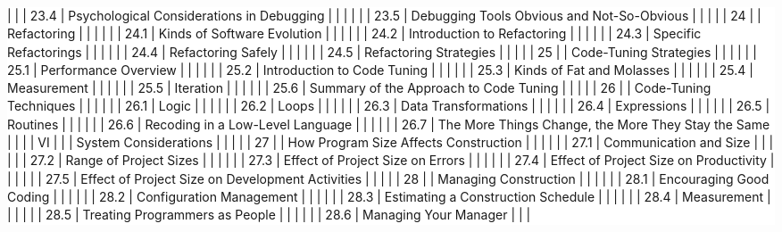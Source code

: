|      |         |  23.4   | Psychological Considerations in Debugging                              |         |            |
|      |         |  23.5   | Debugging Tools Obvious and Not-So-Obvious                             |         |            |
|      |   24    |         | Refactoring                                                            |         |            |
|      |         |  24.1   | Kinds of Software Evolution                                            |         |            |
|      |         |  24.2   | Introduction to Refactoring                                            |         |            |
|      |         |  24.3   | Specific Refactorings                                                   |         |            |
|      |         |  24.4   | Refactoring Safely                                                     |         |            |
|      |         |  24.5   | Refactoring Strategies                                                 |         |            |
|      |   25    |         | Code-Tuning Strategies                                                 |         |            |
|      |         |  25.1   | Performance Overview                                                   |         |            |
|      |         |  25.2   | Introduction to Code Tuning                                            |         |            |
|      |         |  25.3   | Kinds of Fat and Molasses                                              |         |            |
|      |         |  25.4   | Measurement                                                            |         |            |
|      |         |  25.5   | Iteration                                                              |         |            |
|      |         |  25.6   | Summary of the Approach to Code Tuning                                 |         |            |
|      |   26    |         | Code-Tuning Techniques                                                 |         |            |
|      |         |  26.1   | Logic                                                                  |         |            |
|      |         |  26.2   | Loops                                                                  |         |            |
|      |         |  26.3   | Data Transformations                                                   |         |            |
|      |         |  26.4   | Expressions                                                            |         |            |
|      |         |  26.5   | Routines                                                               |         |            |
|      |         |  26.6   | Recoding in a Low-Level Language                                       |         |            |
|      |         |  26.7   | The More Things Change, the More They Stay the Same                    |         |            |
|  VI  |         |         | System Considerations                                                  |         |            |
|      |   27    |         | How Program Size Affects Construction                                  |         |            |
|      |         |  27.1   | Communication and Size                                                 |         |            |
|      |         |  27.2   | Range of Project Sizes                                                 |         |            |
|      |         |  27.3   | Effect of Project Size on Errors                                       |         |            |
|      |         |  27.4   | Effect of Project Size on Productivity                                 |         |            |
|      |         |  27.5   | Effect of Project Size on Development Activities                       |         |            |
|      |   28    |         | Managing Construction                                                  |         |            |
|      |         |  28.1   | Encouraging Good Coding                                                |         |            |
|      |         |  28.2   | Configuration Management                                                |         |            |
|      |         |  28.3   | Estimating a Construction Schedule                                     |         |            |
|      |         |  28.4   | Measurement                                                            |         |            |
|      |         |  28.5   | Treating Programmers as People                                         |         |            |
|      |         |  28.6   | Managing Your Manager                                                  |         |            |